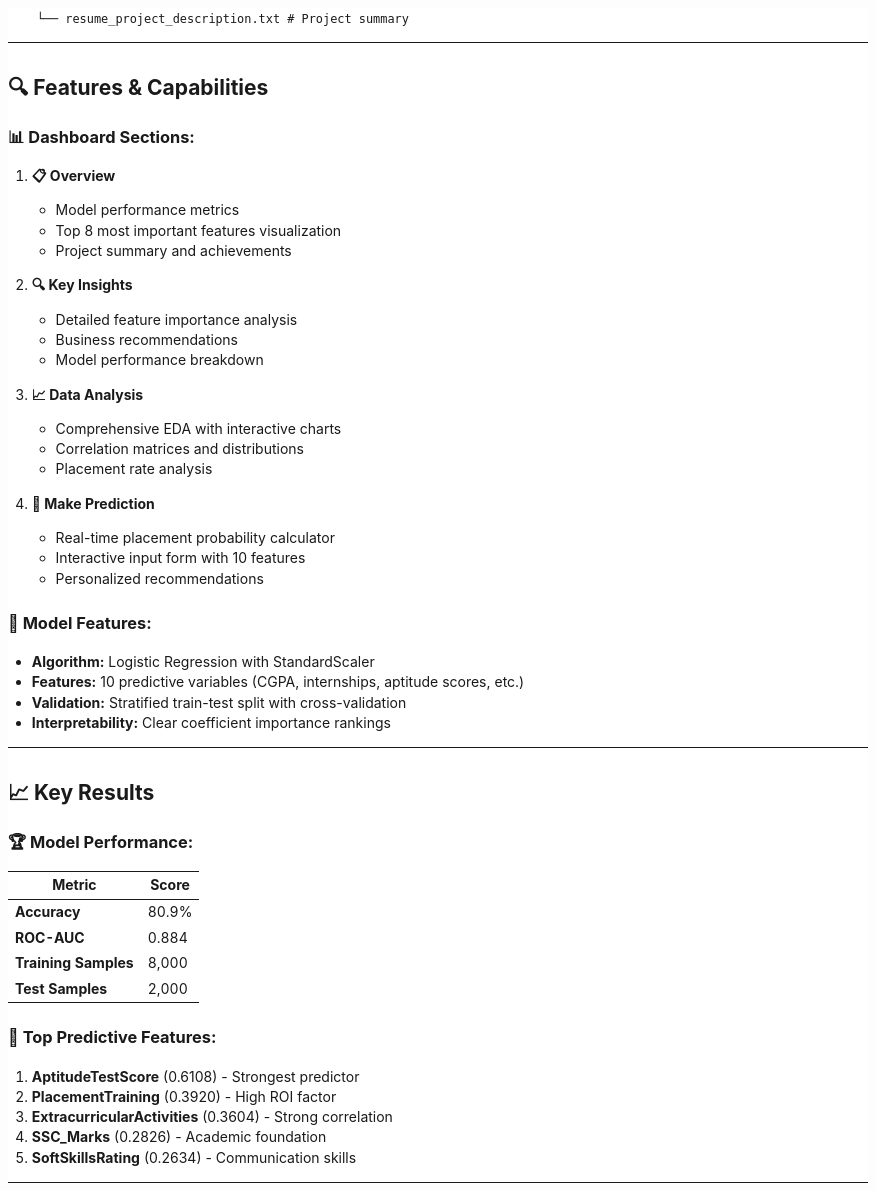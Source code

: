 ```
    └── resume_project_description.txt # Project summary
```

---

## 🔍 Features & Capabilities

### 📊 **Dashboard Sections:**

1. **📋 Overview**
   - Model performance metrics
   - Top 8 most important features visualization
   - Project summary and achievements

2. **🔍 Key Insights**
   - Detailed feature importance analysis
   - Business recommendations
   - Model performance breakdown

3. **📈 Data Analysis**
   - Comprehensive EDA with interactive charts
   - Correlation matrices and distributions
   - Placement rate analysis

4. **🔮 Make Prediction**
   - Real-time placement probability calculator
   - Interactive input form with 10 features
   - Personalized recommendations

### 🤖 **Model Features:**
- **Algorithm:** Logistic Regression with StandardScaler
- **Features:** 10 predictive variables (CGPA, internships, aptitude scores, etc.)
- **Validation:** Stratified train-test split with cross-validation
- **Interpretability:** Clear coefficient importance rankings

---

## 📈 Key Results

### 🏆 **Model Performance:**
| Metric | Score |
|--------|-------|
| **Accuracy** | 80.9% |
| **ROC-AUC** | 0.884 |
| **Training Samples** | 8,000 |
| **Test Samples** | 2,000 |

### 🎯 **Top Predictive Features:**
1. **AptitudeTestScore** (0.6108) - Strongest predictor
2. **PlacementTraining** (0.3920) - High ROI factor  
3. **ExtracurricularActivities** (0.3604) - Strong correlation
4. **SSC_Marks** (0.2826) - Academic foundation
5. **SoftSkillsRating** (0.2634) - Communication skills

---